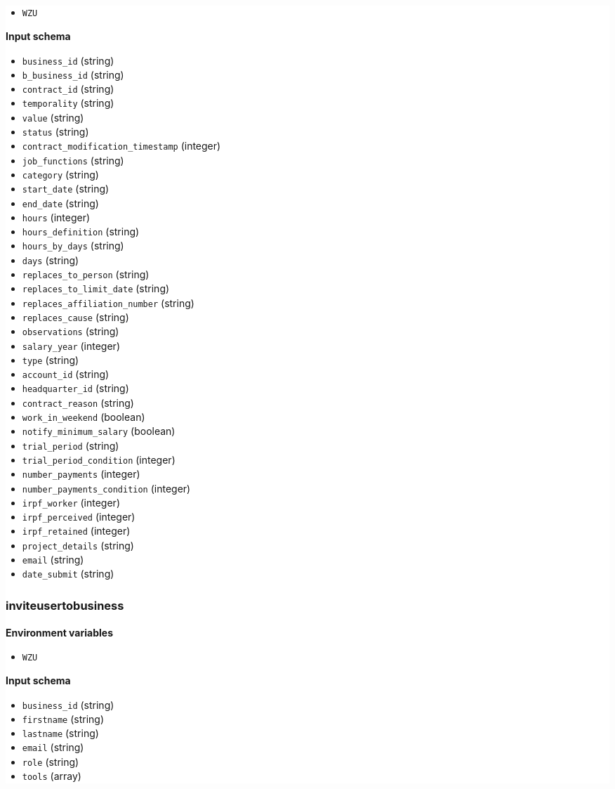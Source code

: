- `WZU`

**Input schema**

- `business_id` (string)
- `b_business_id` (string)
- `contract_id` (string)
- `temporality` (string)
- `value` (string)
- `status` (string)
- `contract_modification_timestamp` (integer)
- `job_functions` (string)
- `category` (string)
- `start_date` (string)
- `end_date` (string)
- `hours` (integer)
- `hours_definition` (string)
- `hours_by_days` (string)
- `days` (string)
- `replaces_to_person` (string)
- `replaces_to_limit_date` (string)
- `replaces_affiliation_number` (string)
- `replaces_cause` (string)
- `observations` (string)
- `salary_year` (integer)
- `type` (string)
- `account_id` (string)
- `headquarter_id` (string)
- `contract_reason` (string)
- `work_in_weekend` (boolean)
- `notify_minimum_salary` (boolean)
- `trial_period` (string)
- `trial_period_condition` (integer)
- `number_payments` (integer)
- `number_payments_condition` (integer)
- `irpf_worker` (integer)
- `irpf_perceived` (integer)
- `irpf_retained` (integer)
- `project_details` (string)
- `email` (string)
- `date_submit` (string)

### inviteusertobusiness

**Environment variables**

- `WZU`

**Input schema**

- `business_id` (string)
- `firstname` (string)
- `lastname` (string)
- `email` (string)
- `role` (string)
- `tools` (array)
